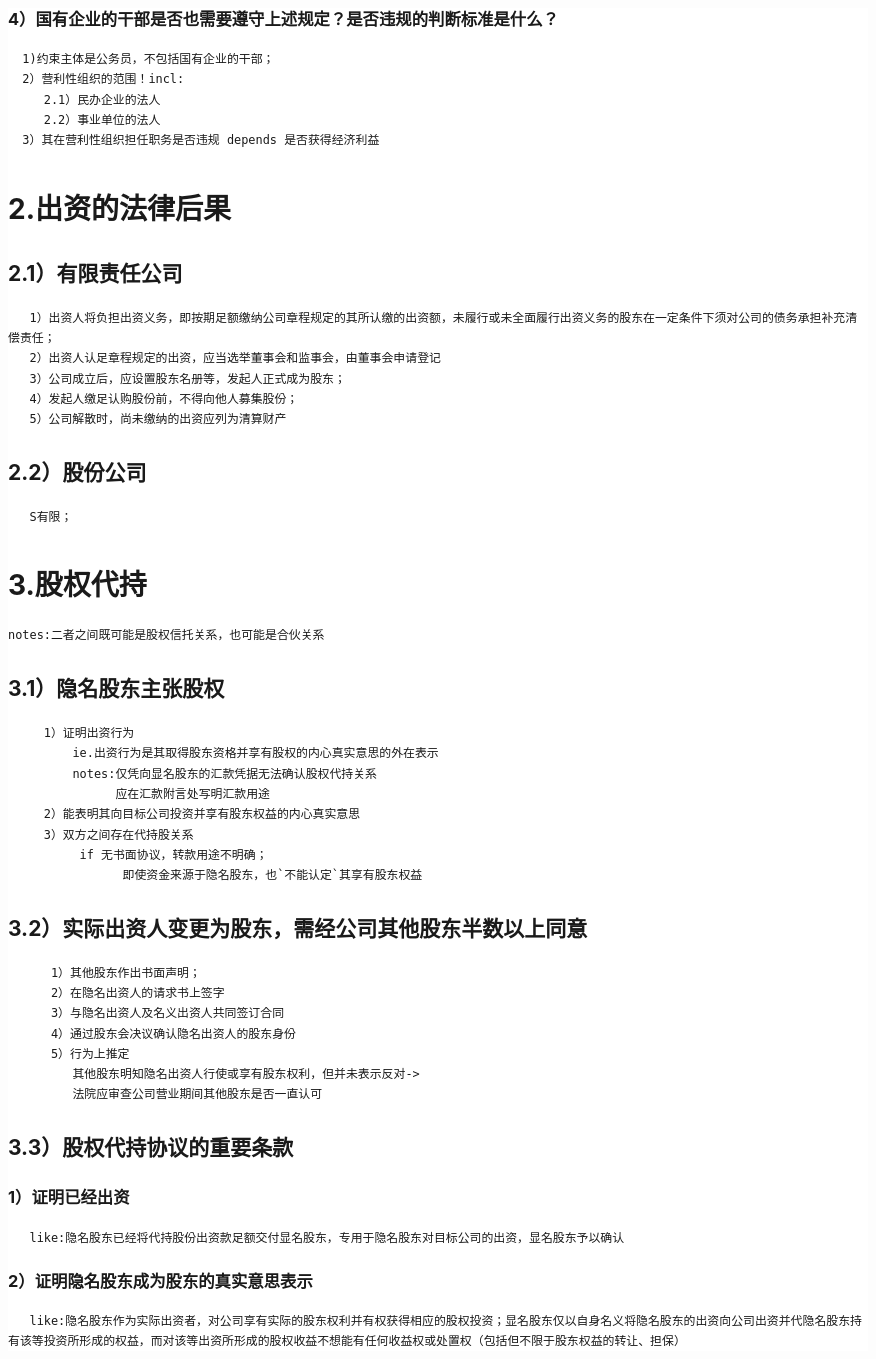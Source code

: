 ### 4）国有企业的干部是否也需要遵守上述规定？是否违规的判断标准是什么？
      1)约束主体是公务员，不包括国有企业的干部；
      2）营利性组织的范围！incl:
         2.1）民办企业的法人
         2.2）事业单位的法人
      3）其在营利性组织担任职务是否违规 depends 是否获得经济利益       

# 2.出资的法律后果
## 2.1）有限责任公司
       1）出资人将负担出资义务，即按期足额缴纳公司章程规定的其所认缴的出资额，未履行或未全面履行出资义务的股东在一定条件下须对公司的债务承担补充清偿责任；
       2）出资人认足章程规定的出资，应当选举董事会和监事会，由董事会申请登记
       3）公司成立后，应设置股东名册等，发起人正式成为股东；
       4）发起人缴足认购股份前，不得向他人募集股份；
       5）公司解散时，尚未缴纳的出资应列为清算财产
## 2.2）股份公司
       S有限；
   
# 3.股权代持
    notes:二者之间既可能是股权信托关系，也可能是合伙关系
##  3.1）隐名股东主张股权
         1）证明出资行为
             ie.出资行为是其取得股东资格并享有股权的内心真实意思的外在表示
             notes:仅凭向显名股东的汇款凭据无法确认股权代持关系
                   应在汇款附言处写明汇款用途
         2）能表明其向目标公司投资并享有股东权益的内心真实意思
         3）双方之间存在代持股关系
              if 无书面协议，转款用途不明确；
                    即使资金来源于隐名股东，也`不能认定`其享有股东权益

## 3.2）实际出资人变更为股东，需经公司其他股东半数以上同意
          1）其他股东作出书面声明；
          2）在隐名出资人的请求书上签字
          3）与隐名出资人及名义出资人共同签订合同
          4）通过股东会决议确认隐名出资人的股东身份
          5）行为上推定
             其他股东明知隐名出资人行使或享有股东权利，但并未表示反对->
             法院应审查公司营业期间其他股东是否一直认可  

## 3.3）股权代持协议的重要条款
### 1）证明已经出资
       like:隐名股东已经将代持股份出资款足额交付显名股东，专用于隐名股东对目标公司的出资，显名股东予以确认

### 2）证明隐名股东成为股东的真实意思表示
       like:隐名股东作为实际出资者，对公司享有实际的股东权利并有权获得相应的股权投资；显名股东仅以自身名义将隐名股东的出资向公司出资并代隐名股东持有该等投资所形成的权益，而对该等出资所形成的股权收益不想能有任何收益权或处置权（包括但不限于股东权益的转让、担保）
        